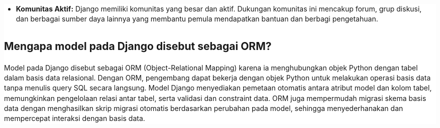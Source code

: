 - **Komunitas Aktif:** Django memiliki komunitas yang besar dan aktif. Dukungan komunitas ini mencakup forum, grup diskusi, dan berbagai sumber daya lainnya yang membantu pemula mendapatkan bantuan dan berbagi pengetahuan.

## **Mengapa model pada Django disebut sebagai ORM?**
Model pada Django disebut sebagai ORM (Object-Relational Mapping) karena ia menghubungkan objek Python dengan tabel dalam basis data relasional. Dengan ORM, pengembang dapat bekerja dengan objek Python untuk melakukan operasi basis data tanpa menulis query SQL secara langsung. Model Django menyediakan pemetaan otomatis antara atribut model dan kolom tabel, memungkinkan pengelolaan relasi antar tabel, serta validasi dan constraint data. ORM juga mempermudah migrasi skema basis data dengan menghasilkan skrip migrasi otomatis berdasarkan perubahan pada model, sehingga menyederhanakan dan mempercepat interaksi dengan basis data.